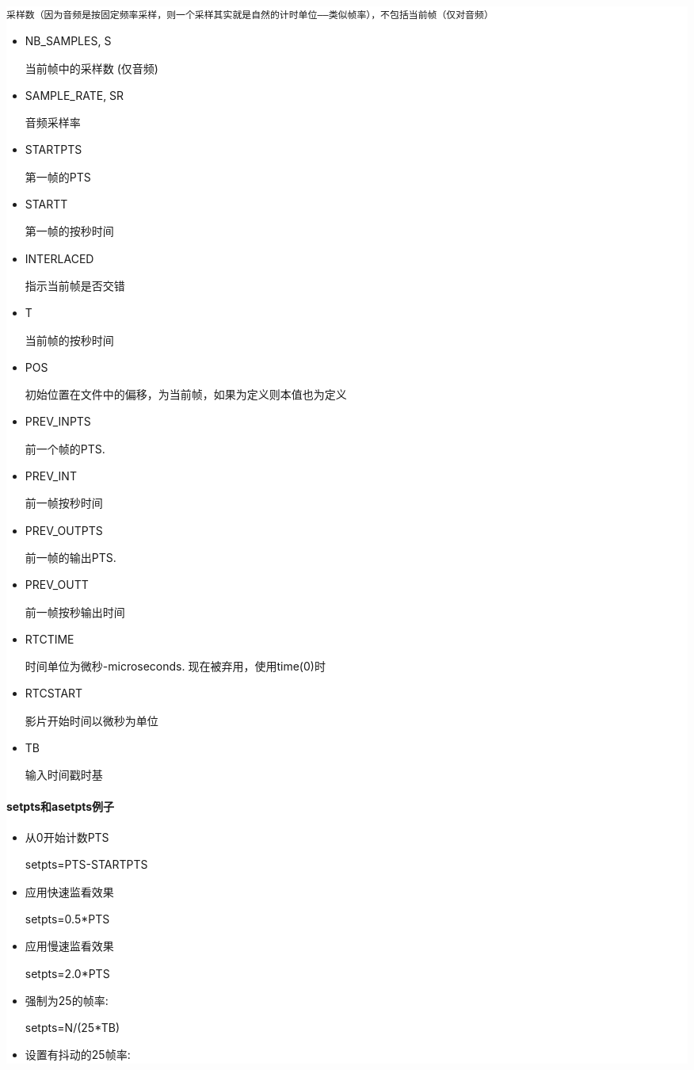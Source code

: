    采样数（因为音频是按固定频率采样，则一个采样其实就是自然的计时单位——类似帧率），不包括当前帧（仅对音频）
- NB_SAMPLES, S

    当前帧中的采样数 (仅音频)
- SAMPLE_RATE, SR

    音频采样率
- STARTPTS

    第一帧的PTS
- STARTT

    第一帧的按秒时间
- INTERLACED

    指示当前帧是否交错
- T

    当前帧的按秒时间
- POS

    初始位置在文件中的偏移，为当前帧，如果为定义则本值也为定义
- PREV_INPTS

    前一个帧的PTS.
- PREV_INT

    前一帧按秒时间
- PREV_OUTPTS

    前一帧的输出PTS.
- PREV_OUTT

    前一帧按秒输出时间
- RTCTIME

    时间单位为微秒-microseconds. 现在被弃用，使用time(0)时
- RTCSTART

    影片开始时间以微秒为单位
- TB

    输入时间戳时基


#### setpts和asetpts例子 ####
- 从0开始计数PTS

    setpts=PTS-STARTPTS
- 应用快速监看效果

    setpts=0.5*PTS
- 应用慢速监看效果

    setpts=2.0*PTS
- 强制为25的帧率:

    setpts=N/(25*TB)
- 设置有抖动的25帧率:
